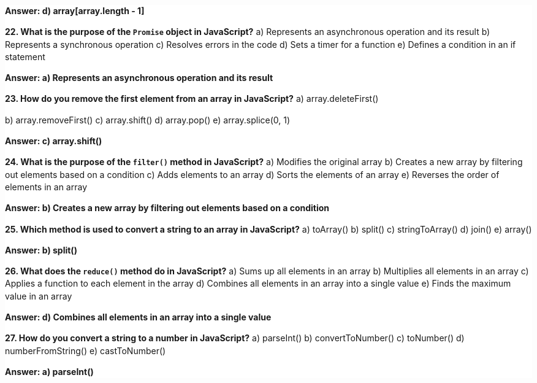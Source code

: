 **Answer: d) array[array.length - 1]**

**22. What is the purpose of the `Promise` object in JavaScript?**
   a) Represents an asynchronous operation and its result
   b) Represents a synchronous operation
   c) Resolves errors in the code
   d) Sets a timer for a function
   e) Defines a condition in an if statement

**Answer: a) Represents an asynchronous operation and its result**

**23. How do you remove the first element from an array in JavaScript?**
   a) array.deleteFirst()
  

 b) array.removeFirst()
   c) array.shift()
   d) array.pop()
   e) array.splice(0, 1)

**Answer: c) array.shift()**

**24. What is the purpose of the `filter()` method in JavaScript?**
   a) Modifies the original array
   b) Creates a new array by filtering out elements based on a condition
   c) Adds elements to an array
   d) Sorts the elements of an array
   e) Reverses the order of elements in an array

**Answer: b) Creates a new array by filtering out elements based on a condition**

**25. Which method is used to convert a string to an array in JavaScript?**
   a) toArray()
   b) split()
   c) stringToArray()
   d) join()
   e) array()

**Answer: b) split()**

**26. What does the `reduce()` method do in JavaScript?**
   a) Sums up all elements in an array
   b) Multiplies all elements in an array
   c) Applies a function to each element in the array
   d) Combines all elements in an array into a single value
   e) Finds the maximum value in an array

**Answer: d) Combines all elements in an array into a single value**

**27. How do you convert a string to a number in JavaScript?**
   a) parseInt()
   b) convertToNumber()
   c) toNumber()
   d) numberFromString()
   e) castToNumber()

**Answer: a) parseInt()**
